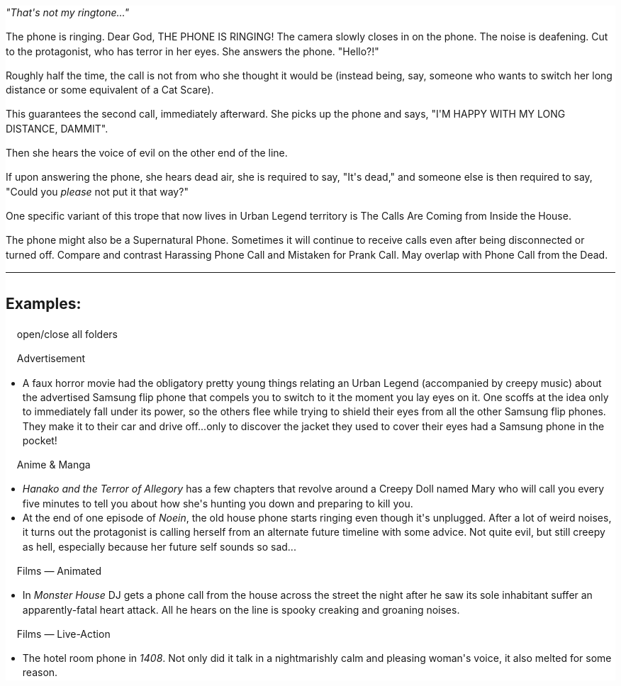 _"That's not my ringtone..."_

The phone is ringing. Dear God, THE PHONE IS RINGING! The camera slowly closes in on the phone. The noise is deafening. Cut to the protagonist, who has terror in her eyes. She answers the phone. "Hello?!"

Roughly half the time, the call is not from who she thought it would be (instead being, say, someone who wants to switch her long distance or some equivalent of a Cat Scare).

This guarantees the second call, immediately afterward. She picks up the phone and says, "I'M HAPPY WITH MY LONG DISTANCE, DAMMIT".

Then she hears the voice of evil on the other end of the line.

If upon answering the phone, she hears dead air, she is required to say, "It's dead," and someone else is then required to say, "Could you _please_ not put it that way?"

One specific variant of this trope that now lives in Urban Legend territory is The Calls Are Coming from Inside the House.

The phone might also be a Supernatural Phone. Sometimes it will continue to receive calls even after being disconnected or turned off. Compare and contrast Harassing Phone Call and Mistaken for Prank Call. May overlap with Phone Call from the Dead.

___

## Examples:

    open/close all folders 

    Advertisement 

-   A faux horror movie had the obligatory pretty young things relating an Urban Legend (accompanied by creepy music) about the advertised Samsung flip phone that compels you to switch to it the moment you lay eyes on it. One scoffs at the idea only to immediately fall under its power, so the others flee while trying to shield their eyes from all the other Samsung flip phones. They make it to their car and drive off...only to discover the jacket they used to cover their eyes had a Samsung phone in the pocket!

    Anime & Manga 

-   _Hanako and the Terror of Allegory_ has a few chapters that revolve around a Creepy Doll named Mary who will call you every five minutes to tell you about how she's hunting you down and preparing to kill you.
-   At the end of one episode of _Noein_, the old house phone starts ringing even though it's unplugged. After a lot of weird noises, it turns out the protagonist is calling herself from an alternate future timeline with some advice. Not quite evil, but still creepy as hell, especially because her future self sounds so sad...

    Films — Animated 

-   In _Monster House_ DJ gets a phone call from the house across the street the night after he saw its sole inhabitant suffer an apparently-fatal heart attack. All he hears on the line is spooky creaking and groaning noises.

    Films — Live-Action 

-   The hotel room phone in _1408_. Not only did it talk in a nightmarishly calm and pleasing woman's voice, it also melted for some reason.
    